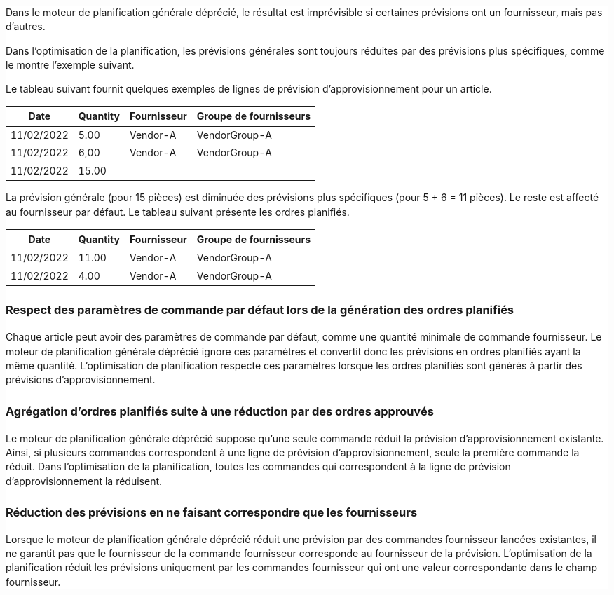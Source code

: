 Dans le moteur de planification générale déprécié, le résultat est imprévisible si certaines prévisions ont un fournisseur, mais pas d’autres.

Dans l’optimisation de la planification, les prévisions générales sont toujours réduites par des prévisions plus spécifiques, comme le montre l’exemple suivant.

Le tableau suivant fournit quelques exemples de lignes de prévision d’approvisionnement pour un article.

| Date       | Quantity | Fournisseur   | Groupe de fournisseurs  |
|------------|----------|----------|---------------|
| 11/02/2022 | 5.00     | Vendor-A | VendorGroup-A |
| 11/02/2022 | 6,00     | Vendor-A | VendorGroup-A |
| 11/02/2022 | 15.00    |          |               |

La prévision générale (pour 15 pièces) est diminuée des prévisions plus spécifiques (pour 5 + 6 = 11 pièces). Le reste est affecté au fournisseur par défaut. Le tableau suivant présente les ordres planifiés.

| Date       | Quantity | Fournisseur   | Groupe de fournisseurs  |
|------------|----------|----------|---------------|
| 11/02/2022 | 11.00    | Vendor-A | VendorGroup-A |
| 11/02/2022 | 4.00     | Vendor-A | VendorGroup-A |

### <a name="respect-for-default-order-settings-when-planned-orders-are-generated"></a>Respect des paramètres de commande par défaut lors de la génération des ordres planifiés

Chaque article peut avoir des paramètres de commande par défaut, comme une quantité minimale de commande fournisseur. Le moteur de planification générale déprécié ignore ces paramètres et convertit donc les prévisions en ordres planifiés ayant la même quantité. L’optimisation de planification respecte ces paramètres lorsque les ordres planifiés sont générés à partir des prévisions d’approvisionnement. 

### <a name="aggregation-of-planned-orders-as-a-result-of-reduction-by-approved-orders"></a>Agrégation d’ordres planifiés suite à une réduction par des ordres approuvés

Le moteur de planification générale déprécié suppose qu’une seule commande réduit la prévision d’approvisionnement existante. Ainsi, si plusieurs commandes correspondent à une ligne de prévision d’approvisionnement, seule la première commande la réduit. Dans l’optimisation de la planification, toutes les commandes qui correspondent à la ligne de prévision d’approvisionnement la réduisent.

### <a name="reduction-of-forecasts-by-matching-vendors-only"></a>Réduction des prévisions en ne faisant correspondre que les fournisseurs

Lorsque le moteur de planification générale déprécié réduit une prévision par des commandes fournisseur lancées existantes, il ne garantit pas que le fournisseur de la commande fournisseur corresponde au fournisseur de la prévision. L’optimisation de la planification réduit les prévisions uniquement par les commandes fournisseur qui ont une valeur correspondante dans le champ fournisseur.
